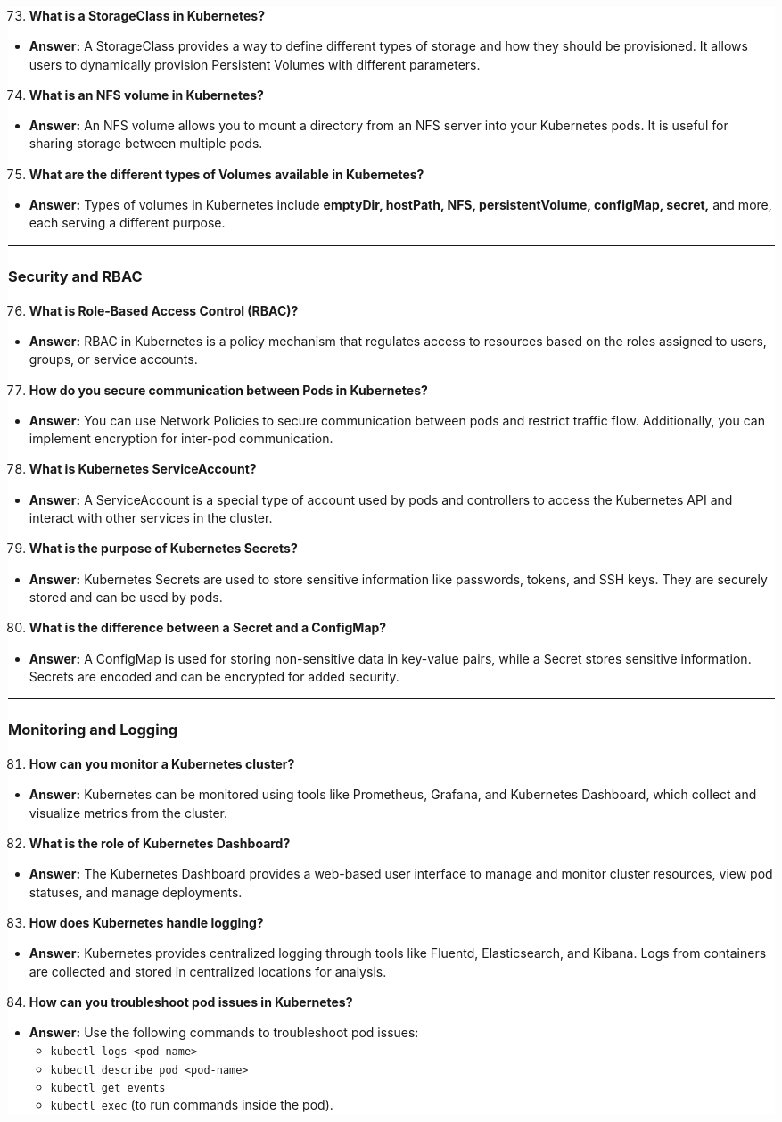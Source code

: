 73. **What is a StorageClass in Kubernetes?**
   - **Answer:** A StorageClass provides a way to define different types of storage and how they should be provisioned. It allows users to dynamically provision Persistent Volumes with different parameters.

74. **What is an NFS volume in Kubernetes?**
   - **Answer:** An NFS volume allows you to mount a directory from an NFS server into your Kubernetes pods. It is useful for sharing storage between multiple pods.

75. **What are the different types of Volumes available in Kubernetes?**
   - **Answer:** Types of volumes in Kubernetes include **emptyDir, hostPath, NFS, persistentVolume, configMap, secret,** and more, each serving a different purpose.

---

### **Security and RBAC**

76. **What is Role-Based Access Control (RBAC)?**
   - **Answer:** RBAC in Kubernetes is a policy mechanism that regulates access to resources based on the roles assigned to users, groups, or service accounts.

77. **How do you secure communication between Pods in Kubernetes?**
   - **Answer:** You can use Network Policies to secure communication between pods and restrict traffic flow. Additionally, you can implement encryption for inter-pod communication.

78. **What is Kubernetes ServiceAccount?**
   - **Answer:** A ServiceAccount is a special type of account used by pods and controllers to access the Kubernetes API and interact with other services in the cluster.

79. **What is the purpose of Kubernetes Secrets?**
   - **Answer:** Kubernetes Secrets are used to store sensitive information like passwords, tokens, and SSH keys. They are securely stored and can be used by pods.

80. **What is the difference between a Secret and a ConfigMap?**
   - **Answer:** A ConfigMap is used for storing non-sensitive data in key-value pairs, while a Secret stores sensitive information. Secrets are encoded and can be encrypted for added security.

---

### **Monitoring and Logging**

81. **How can you monitor a Kubernetes cluster?**
   - **Answer:** Kubernetes can be monitored using tools like Prometheus, Grafana, and Kubernetes Dashboard, which collect and visualize metrics from the cluster.

82. **What is the role of Kubernetes Dashboard?**
   - **Answer:** The Kubernetes Dashboard provides a web-based user interface to manage and monitor cluster resources, view pod statuses, and manage deployments.

83. **How does Kubernetes handle logging?**
   - **Answer:** Kubernetes provides centralized logging through tools like Fluentd, Elasticsearch, and Kibana. Logs from containers are collected and stored in centralized locations for analysis.

84. **How can you troubleshoot pod issues in Kubernetes?**
   - **Answer:** Use the following commands to troubleshoot pod issues:
     - `kubectl logs <pod-name>`
     - `kubectl describe pod <pod-name>`
     - `kubectl get events`
     - `kubectl exec` (to run commands inside the pod).
